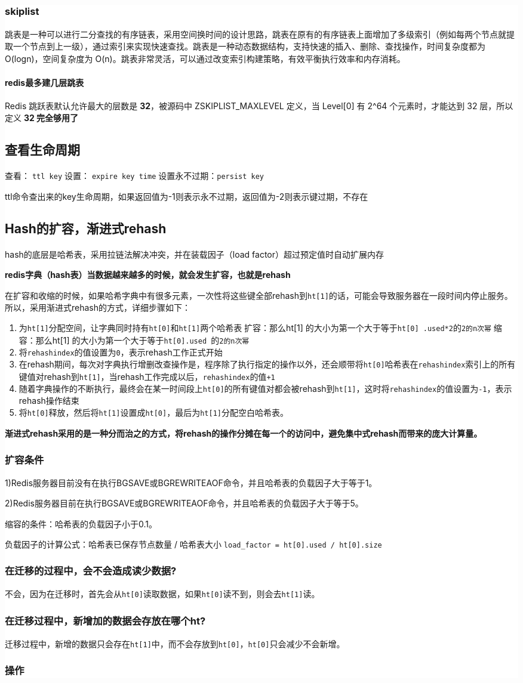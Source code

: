 ### skiplist

跳表是一种可以进行二分查找的有序链表，采用空间换时间的设计思路，跳表在原有的有序链表上面增加了多级索引（例如每两个节点就提取一个节点到上一级），通过索引来实现快速查找。跳表是一种动态数据结构，支持快速的插入、删除、查找操作，时间复杂度都为O(logn)，空间复杂度为 O(n)。跳表非常灵活，可以通过改变索引构建策略，有效平衡执行效率和内存消耗。

#### redis最多建几层跳表

Redis 跳跃表默认允许最大的层数是 **32**，被源码中 ZSKIPLIST_MAXLEVEL 定义，当 Level[0] 有 2^64 个元素时，才能达到 32 层，所以定义 **32 完全够用了**

## 查看生命周期 

查看： `ttl key`
设置： `expire key time`
设置永不过期：`persist key`

ttl命令查出来的key生命周期，如果返回值为-1则表示永不过期，返回值为-2则表示键过期，不存在

## Hash的扩容，渐进式rehash 

hash的底层是哈希表，采用拉链法解决冲突，并在装载因子（load factor）超过预定值时自动扩展内存

**redis字典（hash表）当数据越来越多的时候，就会发生扩容，也就是rehash**

在扩容和收缩的时候，如果哈希字典中有很多元素，一次性将这些键全部rehash到`ht[1]`的话，可能会导致服务器在一段时间内停止服务。所以，采用渐进式rehash的方式，详细步骤如下：

1.  为`ht[1]`分配空间，让字典同时持有`ht[0]`和`ht[1]`两个哈希表
   扩容：那么ht[1] 的大小为第一个大于等于`ht[0] .used*2`的`2的n次幂`
   缩容：那么ht[1] 的大小为第一个大于等于`ht[0].used `的`2的n次幂`
2.  将`rehashindex`的值设置为`0`，表示rehash工作正式开始
3.  在rehash期间，每次对字典执行增删改查操作是，程序除了执行指定的操作以外，还会顺带将`ht[0]`哈希表在`rehashindex`索引上的所有键值对rehash到`ht[1]`，当rehash工作完成以后，`rehashindex`的值`+1`
4.  随着字典操作的不断执行，最终会在某一时间段上`ht[0]`的所有键值对都会被rehash到`ht[1]`，这时将`rehashindex`的值设置为`-1`，表示rehash操作结束
5. 将`ht[0]`释放，然后将`ht[1]`设置成`ht[0]`，最后为`ht[1]`分配空白哈希表。

**渐进式rehash采用的是一种分而治之的方式，将rehash的操作分摊在每一个的访问中，避免集中式rehash而带来的庞大计算量。**

### 扩容条件

1)Redis服务器目前没有在执行BGSAVE或BGREWRITEAOF命令，并且哈希表的负载因子大于等于1。

2)Redis服务器目前在执行BGSAVE或BGREWRITEAOF命令，并且哈希表的负载因子大于等于5。

缩容的条件：哈希表的负载因子小于0.1。

负载因子的计算公式：哈希表已保存节点数量 / 哈希表大小 `load_factor = ht[0].used / ht[0].size`

### 在迁移的过程中，会不会造成读少数据?

不会，因为在迁移时，首先会从`ht[0]`读取数据，如果`ht[0]`读不到，则会去`ht[1]`读。

### 在迁移过程中，新增加的数据会存放在哪个ht?

迁移过程中，新增的数据只会存在`ht[1]`中，而不会存放到`ht[0]`，`ht[0]`只会减少不会新增。

### 操作
